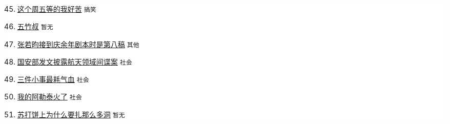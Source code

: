 45. [这个周五等的我好苦](https://m.weibo.cn/search?containerid=100103type%3D1%26t%3D10%26q%3D%23%E8%BF%99%E4%B8%AA%E5%91%A8%E4%BA%94%E7%AD%89%E7%9A%84%E6%88%91%E5%A5%BD%E8%8B%A6%23&stream_entry_id=31&isnewpage=1&extparam=seat%3D1%26pos%3D43%26stream_entry_id%3D31%26lcate%3D5001%26flag%3D0%26realpos%3D43%26filter_type%3Drealtimehot%26dgr%3D0%26c_type%3D31%26cate%3D5001%26q%3D%2523%25E8%25BF%2599%25E4%25B8%25AA%25E5%2591%25A8%25E4%25BA%2594%25E7%25AD%2589%25E7%259A%2584%25E6%2588%2591%25E5%25A5%25BD%25E8%258B%25A6%2523%26band_rank%3D43%26display_time%3D1715922281%26pre_seqid%3D1715922281836026747217) `搞笑` 

46. [五竹叔](https://m.weibo.cn/search?containerid=100103type%3D1%26t%3D10%26q%3D%E4%BA%94%E7%AB%B9%E5%8F%94&stream_entry_id=31&isnewpage=1&extparam=seat%3D1%26pos%3D44%26stream_entry_id%3D31%26lcate%3D5001%26flag%3D0%26realpos%3D44%26filter_type%3Drealtimehot%26dgr%3D0%26c_type%3D31%26cate%3D5001%26q%3D%25E4%25BA%2594%25E7%25AB%25B9%25E5%258F%2594%26band_rank%3D44%26display_time%3D1715922281%26pre_seqid%3D1715922281836026747217) `暂无` 

47. [张若昀接到庆余年剧本时是第八稿](https://m.weibo.cn/search?containerid=100103type%3D1%26t%3D10%26q%3D%23%E5%BC%A0%E8%8B%A5%E6%98%80%E6%8E%A5%E5%88%B0%E5%BA%86%E4%BD%99%E5%B9%B4%E5%89%A7%E6%9C%AC%E6%97%B6%E6%98%AF%E7%AC%AC%E5%85%AB%E7%A8%BF%23&stream_entry_id=31&isnewpage=1&extparam=seat%3D1%26pos%3D45%26stream_entry_id%3D31%26lcate%3D5001%26flag%3D1%26realpos%3D45%26filter_type%3Drealtimehot%26dgr%3D0%26c_type%3D31%26cate%3D5001%26q%3D%2523%25E5%25BC%25A0%25E8%258B%25A5%25E6%2598%2580%25E6%258E%25A5%25E5%2588%25B0%25E5%25BA%2586%25E4%25BD%2599%25E5%25B9%25B4%25E5%2589%25A7%25E6%259C%25AC%25E6%2597%25B6%25E6%2598%25AF%25E7%25AC%25AC%25E5%2585%25AB%25E7%25A8%25BF%2523%26band_rank%3D45%26display_time%3D1715922281%26pre_seqid%3D1715922281836026747217) `其他` 

48. [国安部发文披露航天领域间谍案](https://m.weibo.cn/search?containerid=100103type%3D1%26t%3D10%26q%3D%23%E5%9B%BD%E5%AE%89%E9%83%A8%E5%8F%91%E6%96%87%E6%8A%AB%E9%9C%B2%E8%88%AA%E5%A4%A9%E9%A2%86%E5%9F%9F%E9%97%B4%E8%B0%8D%E6%A1%88%23&stream_entry_id=31&isnewpage=1&extparam=seat%3D1%26pos%3D46%26stream_entry_id%3D31%26lcate%3D5001%26flag%3D0%26realpos%3D46%26filter_type%3Drealtimehot%26dgr%3D0%26c_type%3D31%26cate%3D5001%26q%3D%2523%25E5%259B%25BD%25E5%25AE%2589%25E9%2583%25A8%25E5%258F%2591%25E6%2596%2587%25E6%258A%25AB%25E9%259C%25B2%25E8%2588%25AA%25E5%25A4%25A9%25E9%25A2%2586%25E5%259F%259F%25E9%2597%25B4%25E8%25B0%258D%25E6%25A1%2588%2523%26band_rank%3D46%26display_time%3D1715922281%26pre_seqid%3D1715922281836026747217) `社会` 

49. [三件小事最耗气血](https://m.weibo.cn/search?containerid=100103type%3D1%26t%3D10%26q%3D%23%E4%B8%89%E4%BB%B6%E5%B0%8F%E4%BA%8B%E6%9C%80%E8%80%97%E6%B0%94%E8%A1%80%23&stream_entry_id=31&isnewpage=1&extparam=seat%3D1%26pos%3D47%26stream_entry_id%3D31%26lcate%3D5001%26flag%3D1%26realpos%3D47%26filter_type%3Drealtimehot%26dgr%3D0%26c_type%3D31%26cate%3D5001%26q%3D%2523%25E4%25B8%2589%25E4%25BB%25B6%25E5%25B0%258F%25E4%25BA%258B%25E6%259C%2580%25E8%2580%2597%25E6%25B0%2594%25E8%25A1%2580%2523%26band_rank%3D47%26display_time%3D1715922281%26pre_seqid%3D1715922281836026747217) `社会` 

50. [我的阿勒泰火了](https://m.weibo.cn/search?containerid=100103type%3D1%26t%3D10%26q%3D%23%E6%88%91%E7%9A%84%E9%98%BF%E5%8B%92%E6%B3%B0%E7%81%AB%E4%BA%86%23&stream_entry_id=31&isnewpage=1&extparam=seat%3D1%26pos%3D48%26stream_entry_id%3D31%26lcate%3D5001%26flag%3D0%26realpos%3D48%26filter_type%3Drealtimehot%26dgr%3D0%26c_type%3D31%26cate%3D5001%26q%3D%2523%25E6%2588%2591%25E7%259A%2584%25E9%2598%25BF%25E5%258B%2592%25E6%25B3%25B0%25E7%2581%25AB%25E4%25BA%2586%2523%26band_rank%3D48%26display_time%3D1715922281%26pre_seqid%3D1715922281836026747217) `社会` 

51. [苏打饼上为什么要扎那么多洞](https://m.weibo.cn/search?containerid=100103type%3D1%26t%3D10%26q%3D%E8%8B%8F%E6%89%93%E9%A5%BC%E4%B8%8A%E4%B8%BA%E4%BB%80%E4%B9%88%E8%A6%81%E6%89%8E%E9%82%A3%E4%B9%88%E5%A4%9A%E6%B4%9E&stream_entry_id=31&isnewpage=1&extparam=seat%3D1%26pos%3D49%26stream_entry_id%3D31%26lcate%3D5001%26flag%3D1%26realpos%3D49%26filter_type%3Drealtimehot%26dgr%3D0%26c_type%3D31%26cate%3D5001%26q%3D%25E8%258B%258F%25E6%2589%2593%25E9%25A5%25BC%25E4%25B8%258A%25E4%25B8%25BA%25E4%25BB%2580%25E4%25B9%2588%25E8%25A6%2581%25E6%2589%258E%25E9%2582%25A3%25E4%25B9%2588%25E5%25A4%259A%25E6%25B4%259E%26band_rank%3D49%26display_time%3D1715922281%26pre_seqid%3D1715922281836026747217) `暂无` 
